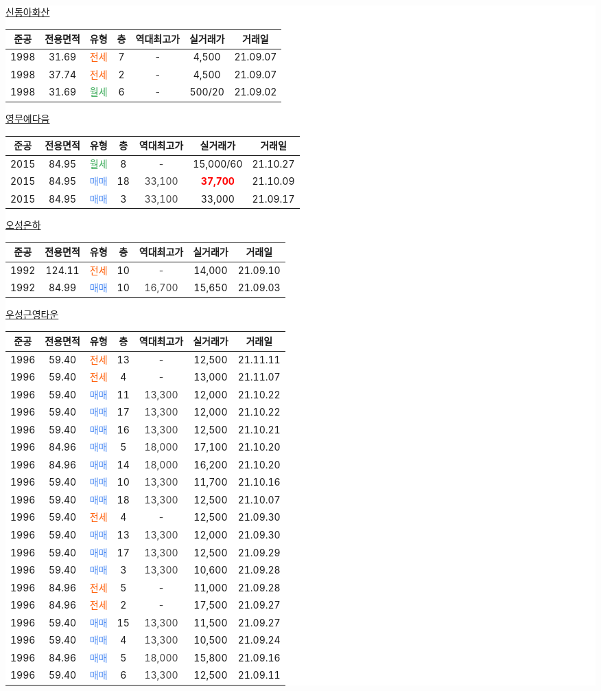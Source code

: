 [신동아화산](https://search.naver.com/search.naver?query=%EC%8B%A0%EB%8F%99%EC%95%84%ED%99%94%EC%82%B0)

|준공|전용면적|유형|층|역대최고가|실거래가|거래일|
|:---:|:---:|:---:|:---:|:---:|:---:|:---:|
|1998|31.69|<span style="color:#FF5A00">전세</span>|7|<span style="color:#444444">-</span>|4,500|21.09.07|
|1998|37.74|<span style="color:#FF5A00">전세</span>|2|<span style="color:#444444">-</span>|4,500|21.09.07|
|1998|31.69|<span style="color:#34A853">월세</span>|6|<span style="color:#444444">-</span>|500/20|21.09.02|

[영무예다음](https://search.naver.com/search.naver?query=%EC%98%81%EB%AC%B4%EC%98%88%EB%8B%A4%EC%9D%8C)

|준공|전용면적|유형|층|역대최고가|실거래가|거래일|
|:---:|:---:|:---:|:---:|:---:|:---:|:---:|
|2015|84.95|<span style="color:#34A853">월세</span>|8|<span style="color:#444444">-</span>|15,000/60|21.10.27|
|2015|84.95|<span style="color:#4285F3">매매</span>|18|<span style="color:#444444">33,100</span>|<b><span style="color:#FF0000">37,700</span></b>|21.10.09|
|2015|84.95|<span style="color:#4285F3">매매</span>|3|<span style="color:#444444">33,100</span>|33,000|21.09.17|

[오성은하](https://search.naver.com/search.naver?query=%EC%98%A4%EC%84%B1%EC%9D%80%ED%95%98)

|준공|전용면적|유형|층|역대최고가|실거래가|거래일|
|:---:|:---:|:---:|:---:|:---:|:---:|:---:|
|1992|124.11|<span style="color:#FF5A00">전세</span>|10|<span style="color:#444444">-</span>|14,000|21.09.10|
|1992|84.99|<span style="color:#4285F3">매매</span>|10|<span style="color:#444444">16,700</span>|15,650|21.09.03|

[우성근영타운](https://search.naver.com/search.naver?query=%EC%9A%B0%EC%84%B1%EA%B7%BC%EC%98%81%ED%83%80%EC%9A%B4)

|준공|전용면적|유형|층|역대최고가|실거래가|거래일|
|:---:|:---:|:---:|:---:|:---:|:---:|:---:|
|1996|59.40|<span style="color:#FF5A00">전세</span>|13|<span style="color:#444444">-</span>|12,500|21.11.11|
|1996|59.40|<span style="color:#FF5A00">전세</span>|4|<span style="color:#444444">-</span>|13,000|21.11.07|
|1996|59.40|<span style="color:#4285F3">매매</span>|11|<span style="color:#444444">13,300</span>|12,000|21.10.22|
|1996|59.40|<span style="color:#4285F3">매매</span>|17|<span style="color:#444444">13,300</span>|12,000|21.10.22|
|1996|59.40|<span style="color:#4285F3">매매</span>|16|<span style="color:#444444">13,300</span>|12,500|21.10.21|
|1996|84.96|<span style="color:#4285F3">매매</span>|5|<span style="color:#444444">18,000</span>|17,100|21.10.20|
|1996|84.96|<span style="color:#4285F3">매매</span>|14|<span style="color:#444444">18,000</span>|16,200|21.10.20|
|1996|59.40|<span style="color:#4285F3">매매</span>|10|<span style="color:#444444">13,300</span>|11,700|21.10.16|
|1996|59.40|<span style="color:#4285F3">매매</span>|18|<span style="color:#444444">13,300</span>|12,500|21.10.07|
|1996|59.40|<span style="color:#FF5A00">전세</span>|4|<span style="color:#444444">-</span>|12,500|21.09.30|
|1996|59.40|<span style="color:#4285F3">매매</span>|13|<span style="color:#444444">13,300</span>|12,000|21.09.30|
|1996|59.40|<span style="color:#4285F3">매매</span>|17|<span style="color:#444444">13,300</span>|12,500|21.09.29|
|1996|59.40|<span style="color:#4285F3">매매</span>|3|<span style="color:#444444">13,300</span>|10,600|21.09.28|
|1996|84.96|<span style="color:#FF5A00">전세</span>|5|<span style="color:#444444">-</span>|11,000|21.09.28|
|1996|84.96|<span style="color:#FF5A00">전세</span>|2|<span style="color:#444444">-</span>|17,500|21.09.27|
|1996|59.40|<span style="color:#4285F3">매매</span>|15|<span style="color:#444444">13,300</span>|11,500|21.09.27|
|1996|59.40|<span style="color:#4285F3">매매</span>|4|<span style="color:#444444">13,300</span>|10,500|21.09.24|
|1996|84.96|<span style="color:#4285F3">매매</span>|5|<span style="color:#444444">18,000</span>|15,800|21.09.16|
|1996|59.40|<span style="color:#4285F3">매매</span>|6|<span style="color:#444444">13,300</span>|12,500|21.09.11|